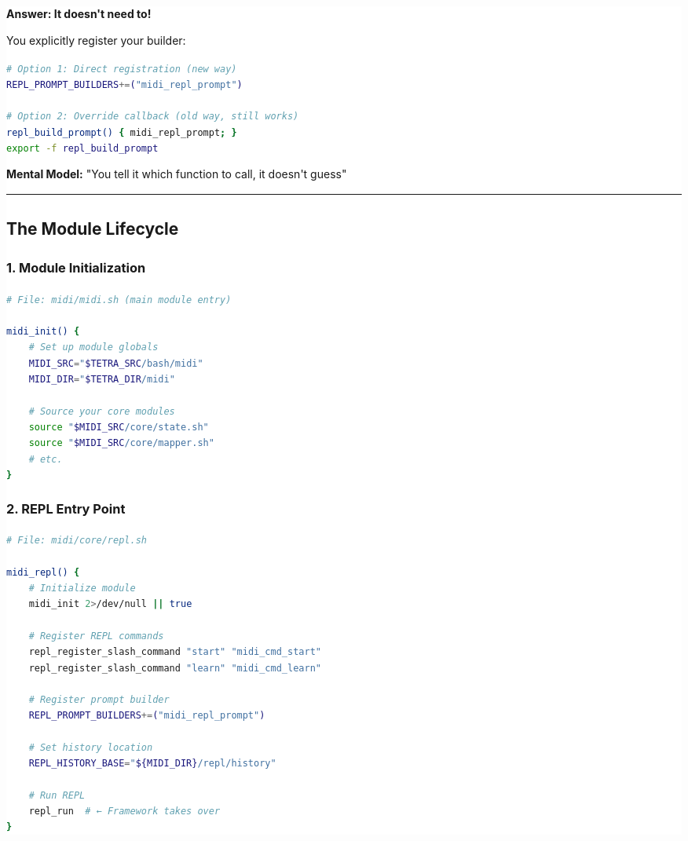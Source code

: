 **Answer: It doesn't need to!**

You explicitly register your builder:

```bash
# Option 1: Direct registration (new way)
REPL_PROMPT_BUILDERS+=("midi_repl_prompt")

# Option 2: Override callback (old way, still works)
repl_build_prompt() { midi_repl_prompt; }
export -f repl_build_prompt
```

**Mental Model:** "You tell it which function to call, it doesn't guess"

---

## The Module Lifecycle

### 1. Module Initialization

```bash
# File: midi/midi.sh (main module entry)

midi_init() {
    # Set up module globals
    MIDI_SRC="$TETRA_SRC/bash/midi"
    MIDI_DIR="$TETRA_DIR/midi"

    # Source your core modules
    source "$MIDI_SRC/core/state.sh"
    source "$MIDI_SRC/core/mapper.sh"
    # etc.
}
```

### 2. REPL Entry Point

```bash
# File: midi/core/repl.sh

midi_repl() {
    # Initialize module
    midi_init 2>/dev/null || true

    # Register REPL commands
    repl_register_slash_command "start" "midi_cmd_start"
    repl_register_slash_command "learn" "midi_cmd_learn"

    # Register prompt builder
    REPL_PROMPT_BUILDERS+=("midi_repl_prompt")

    # Set history location
    REPL_HISTORY_BASE="${MIDI_DIR}/repl/history"

    # Run REPL
    repl_run  # ← Framework takes over
}
```
